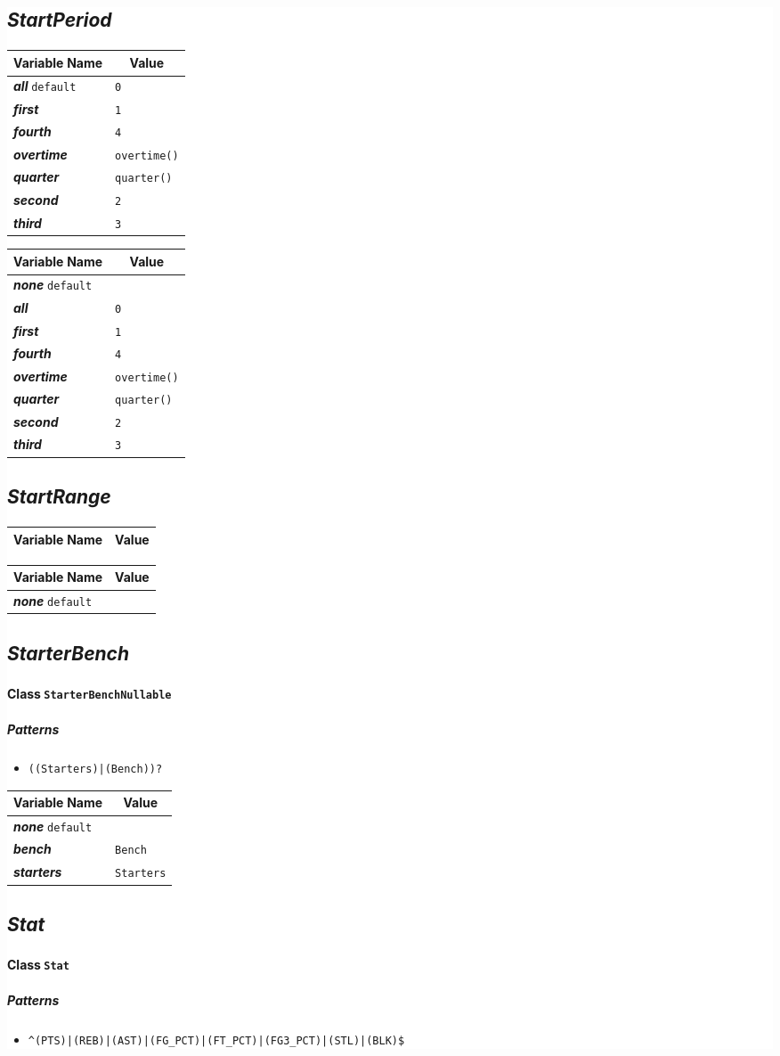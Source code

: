 ## _StartPeriod_

Variable Name | Value
------------ | -------------
_**all**_ `default` | `0`
_**first**_ | `1`
_**fourth**_ | `4`
_**overtime**_ | `overtime()`
_**quarter**_ | `quarter()`
_**second**_ | `2`
_**third**_ | `3`

Variable Name | Value
------------ | -------------
_**none**_ `default` | 
_**all**_ | `0`
_**first**_ | `1`
_**fourth**_ | `4`
_**overtime**_ | `overtime()`
_**quarter**_ | `quarter()`
_**second**_ | `2`
_**third**_ | `3`

## _StartRange_

Variable Name | Value
------------ | -------------


Variable Name | Value
------------ | -------------
_**none**_ `default` | 

## _StarterBench_

#### Class `StarterBenchNullable`
##### Patterns 
 - `((Starters)|(Bench))?`

Variable Name | Value
------------ | -------------
_**none**_ `default` | 
_**bench**_ | `Bench`
_**starters**_ | `Starters`

## _Stat_

#### Class `Stat`
##### Patterns 
 - `^(PTS)|(REB)|(AST)|(FG_PCT)|(FT_PCT)|(FG3_PCT)|(STL)|(BLK)$`
